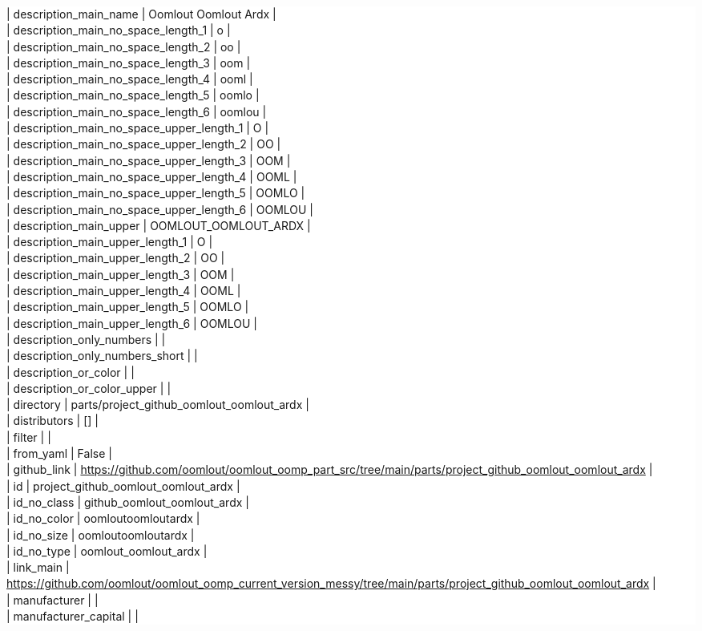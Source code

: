| description_main_name | Oomlout Oomlout Ardx |  
| description_main_no_space_length_1 | o |  
| description_main_no_space_length_2 | oo |  
| description_main_no_space_length_3 | oom |  
| description_main_no_space_length_4 | ooml |  
| description_main_no_space_length_5 | oomlo |  
| description_main_no_space_length_6 | oomlou |  
| description_main_no_space_upper_length_1 | O |  
| description_main_no_space_upper_length_2 | OO |  
| description_main_no_space_upper_length_3 | OOM |  
| description_main_no_space_upper_length_4 | OOML |  
| description_main_no_space_upper_length_5 | OOMLO |  
| description_main_no_space_upper_length_6 | OOMLOU |  
| description_main_upper | OOMLOUT_OOMLOUT_ARDX |  
| description_main_upper_length_1 | O |  
| description_main_upper_length_2 | OO |  
| description_main_upper_length_3 | OOM |  
| description_main_upper_length_4 | OOML |  
| description_main_upper_length_5 | OOMLO |  
| description_main_upper_length_6 | OOMLOU |  
| description_only_numbers |  |  
| description_only_numbers_short |   |  
| description_or_color |   |  
| description_or_color_upper |   |  
| directory | parts/project_github_oomlout_oomlout_ardx |  
| distributors | [] |  
| filter |  |  
| from_yaml | False |  
| github_link | https://github.com/oomlout/oomlout_oomp_part_src/tree/main/parts/project_github_oomlout_oomlout_ardx |  
| id | project_github_oomlout_oomlout_ardx |  
| id_no_class | github_oomlout_oomlout_ardx |  
| id_no_color | oomloutoomloutardx |  
| id_no_size | oomloutoomloutardx |  
| id_no_type | oomlout_oomlout_ardx |  
| link_main | https://github.com/oomlout/oomlout_oomp_current_version_messy/tree/main/parts/project_github_oomlout_oomlout_ardx |  
| manufacturer |  |  
| manufacturer_capital |  |  